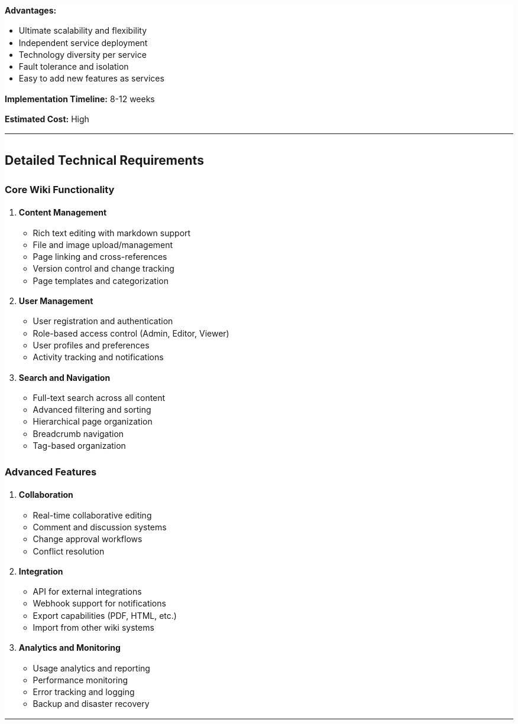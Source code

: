 **Advantages:**
- Ultimate scalability and flexibility
- Independent service deployment
- Technology diversity per service
- Fault tolerance and isolation
- Easy to add new features as services

**Implementation Timeline:** 8-12 weeks

**Estimated Cost:** High

---

## Detailed Technical Requirements

### Core Wiki Functionality
1. **Content Management**
   - Rich text editing with markdown support
   - File and image upload/management
   - Page linking and cross-references
   - Version control and change tracking
   - Page templates and categorization

2. **User Management**
   - User registration and authentication
   - Role-based access control (Admin, Editor, Viewer)
   - User profiles and preferences
   - Activity tracking and notifications

3. **Search and Navigation**
   - Full-text search across all content
   - Advanced filtering and sorting
   - Hierarchical page organization
   - Breadcrumb navigation
   - Tag-based organization

### Advanced Features
1. **Collaboration**
   - Real-time collaborative editing
   - Comment and discussion systems
   - Change approval workflows
   - Conflict resolution

2. **Integration**
   - API for external integrations
   - Webhook support for notifications
   - Export capabilities (PDF, HTML, etc.)
   - Import from other wiki systems

3. **Analytics and Monitoring**
   - Usage analytics and reporting
   - Performance monitoring
   - Error tracking and logging
   - Backup and disaster recovery

---